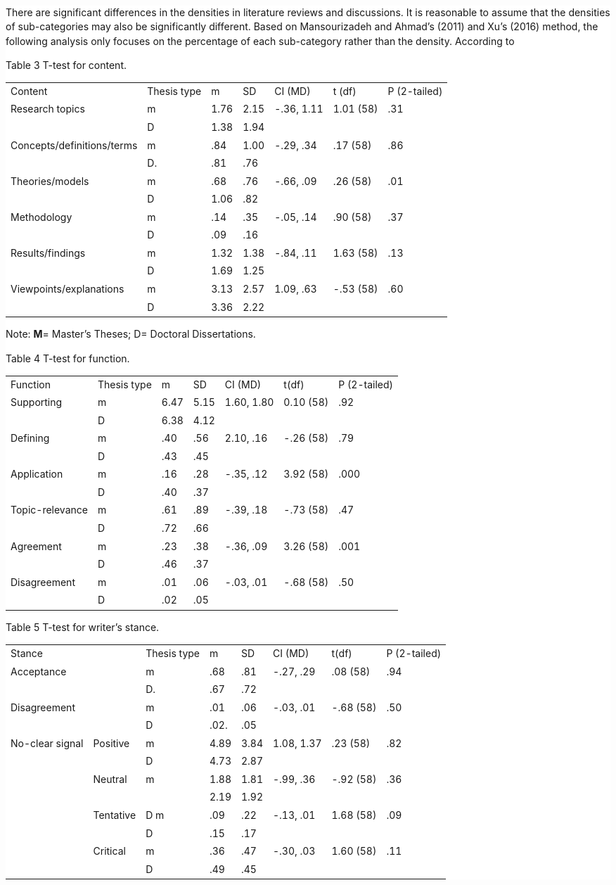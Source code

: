 There are significant differences in the densities in literature reviews and discussions. It is reasonable to assume that the densities of sub-categories may also be significantly different. Based on Mansourizadeh and Ahmad’s (2011) and Xu’s (2016) method, the following analysis only focuses on the percentage of each sub-category rather than the density. According to

Table 3 T-test for content.   

<html><body><table><tr><td>Content</td><td>Thesis type</td><td>m</td><td>SD</td><td>CI (MD)</td><td>t (df)</td><td>P (2-tailed)</td></tr><tr><td rowspan="2"> Research topics</td><td>m</td><td>1.76</td><td>2.15</td><td rowspan="2">-.36, 1.11</td><td rowspan="2">1.01 (58)</td><td rowspan="2">.31</td></tr><tr><td>D</td><td>1.38</td><td>1.94</td></tr><tr><td rowspan="2">Concepts/definitions/terms</td><td>m</td><td>.84</td><td>1.00</td><td rowspan="2">-.29, .34</td><td rowspan="2">.17 (58)</td><td rowspan="2">.86</td></tr><tr><td>D.</td><td>.81</td><td>.76</td></tr><tr><td rowspan="2"> Theories/models</td><td>m</td><td>.68</td><td>.76</td><td rowspan="2">-.66, .09</td><td rowspan="2">.26 (58)</td><td rowspan="2">.01</td></tr><tr><td>D</td><td>1.06</td><td>.82</td></tr><tr><td rowspan="2"> Methodology</td><td>m</td><td>.14</td><td>.35</td><td rowspan="2">-.05, .14</td><td rowspan="2">.90 (58)</td><td rowspan="2">.37</td></tr><tr><td>D</td><td>.09</td><td>.16</td></tr><tr><td rowspan="2"> Results/findings</td><td>m</td><td>1.32</td><td>1.38</td><td rowspan="2">-.84, .11</td><td rowspan="2">1.63 (58)</td><td rowspan="2">.13</td></tr><tr><td>D</td><td>1.69</td><td>1.25</td></tr><tr><td rowspan="2">Viewpoints/explanations</td><td>m</td><td>3.13</td><td>2.57</td><td rowspan="2">1.09, .63</td><td rowspan="2">-.53 (58)</td><td rowspan="2">.60</td></tr><tr><td>D</td><td>3.36</td><td>2.22</td></tr></table></body></html>

Note: $\mathbf { M } =$ Master’s Theses; $\boldsymbol { \mathrm { D } } =$ Doctoral Dissertations.

Table 4 T-test for function.   

<html><body><table><tr><td>Function</td><td>Thesis type</td><td>m</td><td>SD</td><td>CI (MD)</td><td>t(df)</td><td>P (2-tailed)</td></tr><tr><td rowspan="2">Supporting</td><td>m</td><td>6.47</td><td>5.15</td><td>1.60, 1.80</td><td>0.10 (58)</td><td>.92</td></tr><tr><td>D</td><td>6.38</td><td>4.12</td><td></td><td></td><td></td></tr><tr><td rowspan="2">Defining</td><td>m</td><td>.40</td><td>.56</td><td>2.10, .16</td><td>-.26 (58)</td><td>.79</td></tr><tr><td>D</td><td>.43</td><td>.45</td><td></td><td></td><td></td></tr><tr><td rowspan="2">Application</td><td>m</td><td>.16</td><td>.28</td><td>-.35, .12</td><td>3.92 (58)</td><td>.000</td></tr><tr><td>D</td><td>.40</td><td>.37</td><td></td><td></td><td></td></tr><tr><td rowspan="2">Topic-relevance</td><td>m</td><td>.61</td><td>.89</td><td>-.39, .18</td><td>-.73 (58)</td><td>.47</td></tr><tr><td>D</td><td>.72</td><td>.66</td><td></td><td></td><td></td></tr><tr><td rowspan="2">Agreement</td><td>m</td><td>.23</td><td>.38</td><td>-.36, .09</td><td>3.26 (58)</td><td>.001</td></tr><tr><td>D</td><td>.46</td><td>.37</td><td></td><td></td><td></td></tr><tr><td rowspan="2">Disagreement</td><td>m</td><td>.01</td><td>.06</td><td>-.03, .01</td><td>-.68 (58)</td><td>.50</td></tr><tr><td>D</td><td>.02</td><td>.05</td><td></td><td></td><td></td></tr></table></body></html>

Table 5 T-test for writer’s stance.   

<html><body><table><tr><td colspan="2"> Stance</td><td>Thesis type</td><td>m</td><td>SD</td><td>CI (MD)</td><td>t(df)</td><td>P (2-tailed)</td></tr><tr><td rowspan="2">Acceptance</td><td rowspan="2"></td><td>m</td><td>.68</td><td>.81</td><td rowspan="2">-.27, .29</td><td rowspan="2">.08 (58)</td><td rowspan="2">.94</td></tr><tr><td>D.</td><td>.67</td><td>.72</td></tr><tr><td rowspan="2">Disagreement</td><td rowspan="2"></td><td>m</td><td>.01</td><td>.06</td><td rowspan="2">-.03, .01</td><td rowspan="2">-.68 (58)</td><td rowspan="2">.50</td></tr><tr><td>D</td><td>.02.</td><td>.05</td></tr><tr><td rowspan="2"> No-clear signal</td><td rowspan="2">Positive</td><td>m</td><td>4.89</td><td>3.84</td><td rowspan="2">1.08, 1.37</td><td rowspan="2">.23 (58)</td><td rowspan="2">.82</td></tr><tr><td>D</td><td>4.73</td><td>2.87</td></tr><tr><td rowspan="2"></td><td rowspan="2">Neutral</td><td>m</td><td>1.88</td><td>1.81</td><td rowspan="2">-.99, .36</td><td rowspan="2">-.92 (58)</td><td rowspan="2">.36</td></tr><tr><td></td><td>2.19</td><td>1.92</td></tr><tr><td rowspan="2"></td><td rowspan="2">Tentative</td><td>D m</td><td>.09</td><td>.22</td><td rowspan="2">-.13, .01</td><td rowspan="2">1.68 (58)</td><td rowspan="2">.09</td></tr><tr><td>D</td><td>.15</td><td>.17</td></tr><tr><td rowspan="2"></td><td rowspan="2">Critical</td><td>m</td><td>.36</td><td>.47</td><td rowspan="2">-.30, .03</td><td rowspan="2">1.60 (58)</td><td rowspan="2">.11</td></tr><tr><td>D</td><td>.49</td><td>.45</td></tr></table></body></html>
